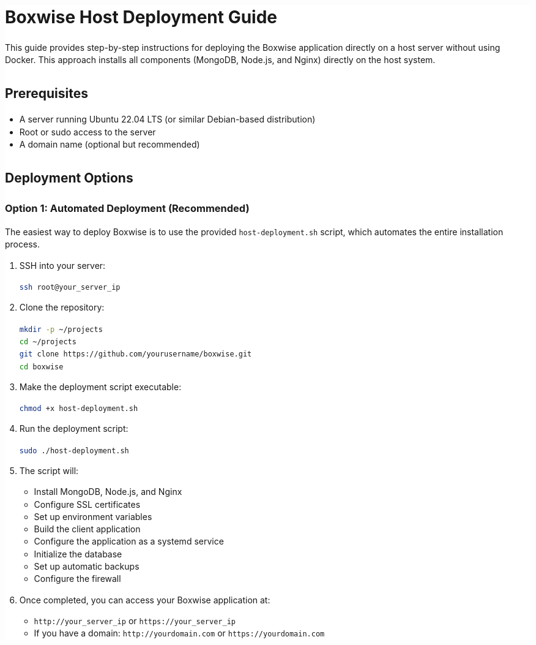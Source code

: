# Boxwise Host Deployment Guide

This guide provides step-by-step instructions for deploying the Boxwise application directly on a host server without using Docker. This approach installs all components (MongoDB, Node.js, and Nginx) directly on the host system.

## Prerequisites

- A server running Ubuntu 22.04 LTS (or similar Debian-based distribution)
- Root or sudo access to the server
- A domain name (optional but recommended)

## Deployment Options

### Option 1: Automated Deployment (Recommended)

The easiest way to deploy Boxwise is to use the provided `host-deployment.sh` script, which automates the entire installation process.

1. SSH into your server:
   ```bash
   ssh root@your_server_ip
   ```

2. Clone the repository:
   ```bash
   mkdir -p ~/projects
   cd ~/projects
   git clone https://github.com/yourusername/boxwise.git
   cd boxwise
   ```

3. Make the deployment script executable:
   ```bash
   chmod +x host-deployment.sh
   ```

4. Run the deployment script:
   ```bash
   sudo ./host-deployment.sh
   ```

5. The script will:
   - Install MongoDB, Node.js, and Nginx
   - Configure SSL certificates
   - Set up environment variables
   - Build the client application
   - Configure the application as a systemd service
   - Initialize the database
   - Set up automatic backups
   - Configure the firewall

6. Once completed, you can access your Boxwise application at:
   - `http://your_server_ip` or `https://your_server_ip`
   - If you have a domain: `http://yourdomain.com` or `https://yourdomain.com`
